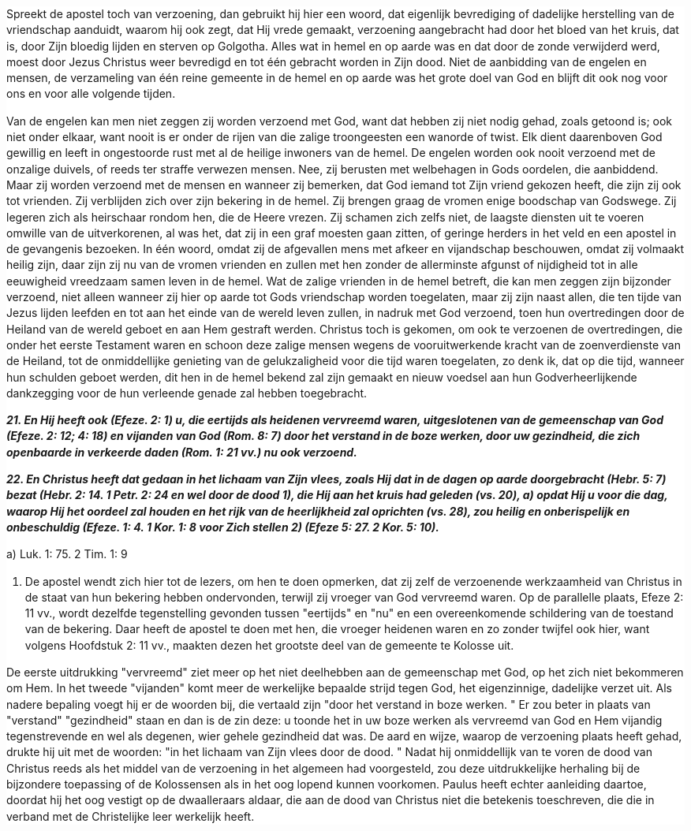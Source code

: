Spreekt de apostel toch van verzoening, dan gebruikt hij hier een woord, dat eigenlijk bevrediging of dadelijke herstelling van de vriendschap aanduidt, waarom hij ook zegt, dat Hij vrede gemaakt, verzoening aangebracht had door het bloed van het kruis, dat is, door Zijn bloedig lijden en sterven op Golgotha. Alles wat in hemel en op aarde was en dat door de zonde verwijderd werd, moest door Jezus Christus weer bevredigd en tot één gebracht worden in Zijn dood. Niet de aanbidding van de engelen en mensen, de verzameling van één reine gemeente in de hemel en op aarde was het grote doel van God en blijft dit ook nog voor ons en voor alle volgende tijden.

Van de engelen kan men niet zeggen zij worden verzoend met God, want dat hebben zij niet nodig gehad, zoals getoond is; ook niet onder elkaar, want nooit is er onder de rijen van die zalige troongeesten een wanorde of twist. Elk dient daarenboven God gewillig en leeft in ongestoorde rust met al de heilige inwoners van de hemel. De engelen worden ook nooit verzoend met de onzalige duivels, of reeds ter straffe verwezen mensen. Nee, zij berusten met welbehagen in Gods oordelen, die aanbiddend. Maar zij worden verzoend met de mensen en wanneer zij bemerken, dat God iemand tot Zijn vriend gekozen heeft, die zijn zij ook tot vrienden. Zij verblijden zich over zijn bekering in de hemel. Zij brengen graag de vromen enige boodschap van Godswege. Zij legeren zich als heirschaar rondom hen, die de Heere vrezen. Zij schamen zich zelfs niet, de laagste diensten uit te voeren omwille van de uitverkorenen, al was het, dat zij in een graf moesten gaan zitten, of geringe herders in het veld en een apostel in de gevangenis bezoeken. In één woord, omdat zij de afgevallen mens met afkeer en vijandschap beschouwen, omdat zij volmaakt heilig zijn, daar zijn zij nu van de vromen vrienden en zullen met hen zonder de allerminste afgunst of nijdigheid tot in alle eeuwigheid vreedzaam samen leven in de hemel. Wat de zalige vrienden in de hemel betreft, die kan men zeggen zijn bijzonder verzoend, niet alleen wanneer zij hier op aarde tot Gods vriendschap worden toegelaten, maar zij zijn naast allen, die ten tijde van Jezus lijden leefden en tot aan het einde van de wereld leven zullen, in nadruk met God verzoend, toen hun overtredingen door de Heiland van de wereld geboet en aan Hem gestraft werden. Christus toch is gekomen, om ook te verzoenen de overtredingen, die onder het eerste Testament waren en schoon deze zalige mensen wegens de vooruitwerkende kracht van de zoenverdienste van de Heiland, tot de onmiddellijke genieting van de gelukzaligheid voor die tijd waren toegelaten, zo denk ik, dat op die tijd, wanneer hun schulden geboet werden, dit hen in de hemel bekend zal zijn gemaakt en nieuw voedsel aan hun Godverheerlijkende dankzegging voor de hun verleende genade zal hebben toegebracht.

***21. En Hij heeft ook (Efeze. 2: 1) u, die eertijds als heidenen vervreemd waren, uitgeslotenen van de gemeenschap van God (Efeze. 2: 12; 4: 18) en vijanden van God (Rom. 8: 7) door het verstand in de boze werken, door uw gezindheid, die zich openbaarde in verkeerde daden (Rom. 1: 21 vv.) nu ook verzoend.***

***22. En Christus heeft dat gedaan in het lichaam van Zijn vlees, zoals Hij dat in de dagen op aarde doorgebracht (Hebr. 5: 7) bezat (Hebr. 2: 14. 1 Petr. 2: 24 en wel door de dood 1), die Hij aan het kruis had geleden (vs. 20), a) opdat Hij u voor die dag, waarop Hij het oordeel zal houden en het rijk van de heerlijkheid zal oprichten (vs. 28), zou heilig en onberispelijk en onbeschuldig (Efeze. 1: 4. 1 Kor. 1: 8 voor Zich stellen 2) (Efeze 5: 27. 2 Kor. 5: 10).***

a) Luk. 1: 75. 2 Tim. 1: 9

1) De apostel wendt zich hier tot de lezers, om hen te doen opmerken, dat zij zelf de verzoenende werkzaamheid van Christus in de staat van hun bekering hebben ondervonden, terwijl zij vroeger van God vervreemd waren. Op de parallelle plaats, Efeze 2: 11 vv., wordt dezelfde tegenstelling gevonden tussen "eertijds" en "nu" en een overeenkomende schildering van de toestand van de bekering. Daar heeft de apostel te doen met hen, die vroeger heidenen waren en zo zonder twijfel ook hier, want volgens Hoofdstuk 2: 11 vv., maakten dezen het grootste deel van de gemeente te Kolosse uit.

De eerste uitdrukking "vervreemd" ziet meer op het niet deelhebben aan de gemeenschap met God, op het zich niet bekommeren om Hem. In het tweede "vijanden" komt meer de werkelijke bepaalde strijd tegen God, het eigenzinnige, dadelijke verzet uit. Als nadere bepaling voegt hij er de woorden bij, die vertaald zijn "door het verstand in boze werken. " Er zou beter in plaats van "verstand" "gezindheid" staan en dan is de zin deze: u toonde het in uw boze werken als vervreemd van God en Hem vijandig tegenstrevende en wel als degenen, wier gehele gezindheid dat was. De aard en wijze, waarop de verzoening plaats heeft gehad, drukte hij uit met de woorden: "in het lichaam van Zijn vlees door de dood. " Nadat hij onmiddellijk van te voren de dood van Christus reeds als het middel van de verzoening in het algemeen had voorgesteld, zou deze uitdrukkelijke herhaling bij de bijzondere toepassing of de Kolossensen als in het oog lopend kunnen voorkomen. Paulus heeft echter aanleiding daartoe, doordat hij het oog vestigt op de dwaalleraars aldaar, die aan de dood van Christus niet die betekenis toeschreven, die die in verband met de Christelijke leer werkelijk heeft.
